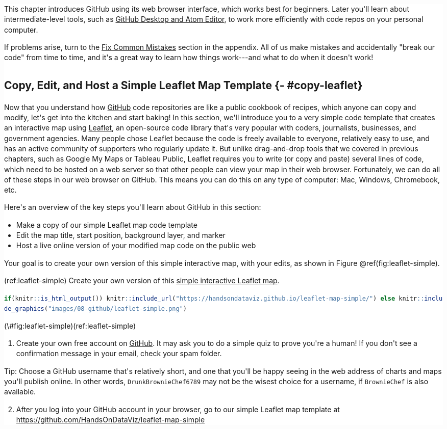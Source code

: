 This chapter introduces GitHub using its web browser interface, which works best for beginners. Later you'll learn about intermediate-level tools, such as [GitHub Desktop and Atom Editor](github-desktop-atom.html), to work more efficiently with code repos on your personal computer.

If problems arise, turn to the [Fix Common Mistakes](fix.html) section in the appendix. All of us make mistakes and accidentally "break our code" from time to time, and it's a great way to learn how things work---and what to do when it doesn't work!

## Copy, Edit, and Host a Simple Leaflet Map Template {- #copy-leaflet}
Now that you understand how [GitHub](http://github.com) code repositories are like a public cookbook of recipes, which anyone can copy and modify, let's get into the kitchen and start baking! In this section, we'll introduce you to a very simple code template that creates an interactive map using [Leaflet](http://leafletjs.com), an open-source code library that's very popular with coders, journalists, businesses, and government agencies. Many people chose Leaflet because the code is freely available to everyone, relatively easy to use, and has an active community of supporters who regularly update it. But unlike drag-and-drop tools that we covered in previous chapters, such as Google My Maps or Tableau Public, Leaflet requires you to write (or copy and paste) several lines of code, which need to be hosted on a web server so that other people can view your map in their web browser. Fortunately, we can do all of these steps in our web browser on GitHub. This means you can do this on any type of computer: Mac, Windows, Chromebook, etc.

Here's an overview of the key steps you'll learn about GitHub in this section:

- Make a copy of our simple Leaflet map code template
- Edit the map title, start position, background layer, and marker
- Host a live online version of your modified map code on the public web

Your goal is to create your own version of this simple interactive map, with your edits, as shown in Figure \@ref(fig:leaflet-simple).

(ref:leaflet-simple) Create your own version of this [simple interactive Leaflet map](https://handsondataviz.github.io/leaflet-map-simple/).


```r
if(knitr::is_html_output()) knitr::include_url("https://handsondataviz.github.io/leaflet-map-simple/") else knitr::include_graphics("images/08-github/leaflet-simple.png")
```

<div class="figure">
<iframe src="https://handsondataviz.github.io/leaflet-map-simple/" width="672" height="400px"></iframe>
<p class="caption">(\#fig:leaflet-simple)(ref:leaflet-simple)</p>
</div>

1. Create your own free account on [GitHub](http://github.com). It may ask you to do a simple quiz to prove you're a human! If you don't see a confirmation message in your email, check your spam folder.

Tip: Choose a GitHub username that's relatively short, and one that you'll be happy seeing in the web address of charts and maps you'll publish online. In other words, `DrunkBrownieChef6789` may not be the wisest choice for a username, if `BrownieChef` is also available.

2. After you log into your GitHub account in your browser, go to our simple Leaflet map template at https://github.com/HandsOnDataViz/leaflet-map-simple
